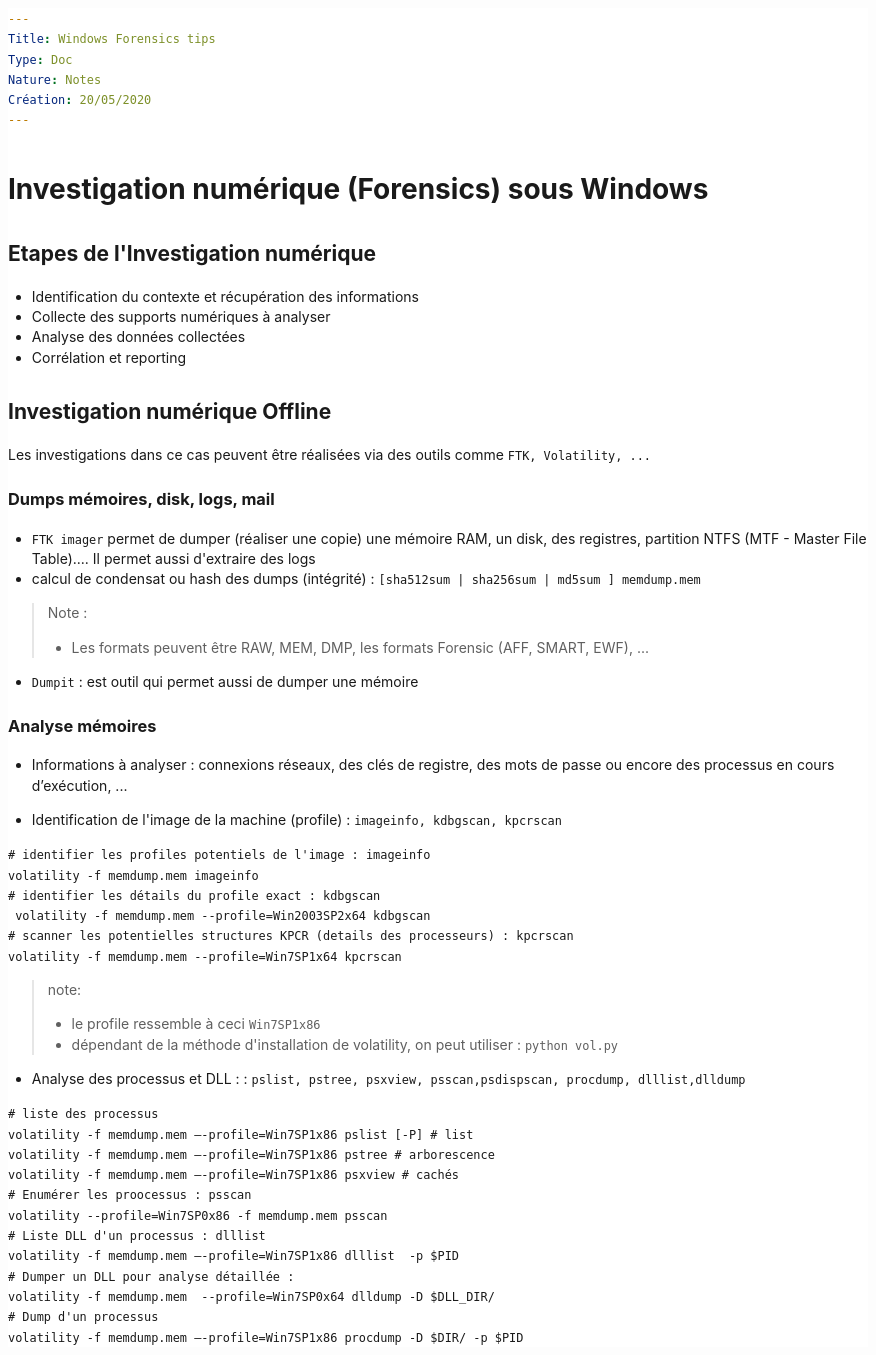```yaml
---
Title: Windows Forensics tips
Type: Doc
Nature: Notes
Création: 20/05/2020
---
```


# Investigation numérique (Forensics) sous Windows

## Etapes de l'Investigation numérique
- Identification du contexte et récupération des informations
- Collecte des supports numériques à analyser
- Analyse des données collectées
- Corrélation et reporting

## Investigation numérique Offline
Les investigations dans ce cas peuvent être réalisées via des outils comme `FTK, Volatility, ...`

### Dumps mémoires, disk, logs, mail
- `FTK imager` permet de dumper (réaliser une copie) une mémoire RAM, un disk, des registres, partition NTFS (MTF - Master File Table).... Il permet aussi d'extraire des logs
- calcul de condensat ou hash des dumps (intégrité) : `[sha512sum | sha256sum | md5sum ] memdump.mem`
> Note :
> - Les formats peuvent être RAW, MEM, DMP, les formats Forensic (AFF, SMART, EWF), ...

- `Dumpit` : est outil qui permet aussi de dumper une mémoire

### Analyse mémoires
- Informations à analyser : connexions réseaux, des clés de registre, des mots de passe ou encore des processus en cours d’exécution, ...

- Identification de l'image de la machine (profile) : `imageinfo, kdbgscan, kpcrscan`
```
# identifier les profiles potentiels de l'image : imageinfo
volatility -f memdump.mem imageinfo
# identifier les détails du profile exact : kdbgscan
 volatility -f memdump.mem --profile=Win2003SP2x64 kdbgscan
# scanner les potentielles structures KPCR (details des processeurs) : kpcrscan
volatility -f memdump.mem --profile=Win7SP1x64 kpcrscan
```
> note:
> - le profile ressemble à ceci `Win7SP1x86`
> - dépendant de la méthode d'installation de volatility, on peut utiliser : `python vol.py`

- Analyse des processus et DLL : : `pslist, pstree, psxview, psscan,psdispscan, procdump, dlllist,dlldump`
```
# liste des processus
volatility -f memdump.mem –-profile=Win7SP1x86 pslist [-P] # list
volatility -f memdump.mem –-profile=Win7SP1x86 pstree # arborescence
volatility -f memdump.mem –-profile=Win7SP1x86 psxview # cachés
# Enumérer les proocessus : psscan
volatility --profile=Win7SP0x86 -f memdump.mem psscan
# Liste DLL d'un processus : dlllist
volatility -f memdump.mem –-profile=Win7SP1x86 dlllist  -p $PID
# Dumper un DLL pour analyse détaillée :
volatility -f memdump.mem  --profile=Win7SP0x64 dlldump -D $DLL_DIR/
# Dump d'un processus
volatility -f memdump.mem –-profile=Win7SP1x86 procdump -D $DIR/ -p $PID
```